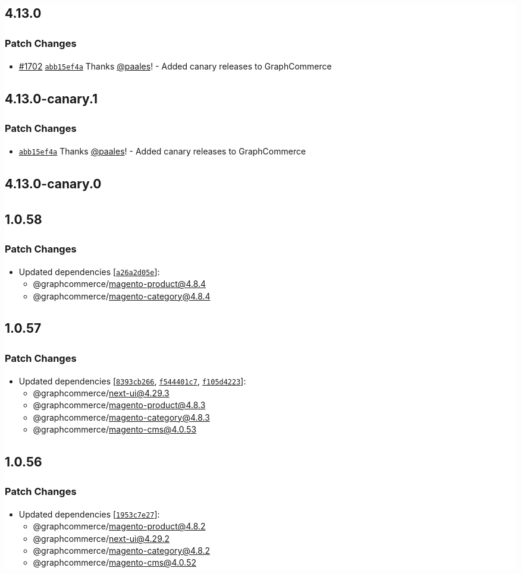 ## 4.13.0

### Patch Changes

- [#1702](https://github.com/graphcommerce-org/graphcommerce/pull/1702) [`abb15ef4a`](https://github.com/graphcommerce-org/graphcommerce/commit/abb15ef4a79b12eddb32cc006e5d1d31dd06ac2d) Thanks [@paales](https://github.com/paales)! - Added canary releases to GraphCommerce

## 4.13.0-canary.1

### Patch Changes

- [`abb15ef4a`](https://github.com/graphcommerce-org/graphcommerce/commit/abb15ef4a79b12eddb32cc006e5d1d31dd06ac2d) Thanks [@paales](https://github.com/paales)! - Added canary releases to GraphCommerce

## 4.13.0-canary.0

## 1.0.58

### Patch Changes

- Updated dependencies [[`a26a2d05e`](https://github.com/graphcommerce-org/graphcommerce/commit/a26a2d05eecabeeef70e4d69105343197ae092b7)]:
  - @graphcommerce/magento-product@4.8.4
  - @graphcommerce/magento-category@4.8.4

## 1.0.57

### Patch Changes

- Updated dependencies [[`8393cb266`](https://github.com/graphcommerce-org/graphcommerce/commit/8393cb2662860be0c2aa5df432447bb73c427d8e), [`f544401c7`](https://github.com/graphcommerce-org/graphcommerce/commit/f544401c7b653fda39c7c260ad0dcfb3bf543b65), [`f105d4223`](https://github.com/graphcommerce-org/graphcommerce/commit/f105d4223aa68df30970149e51ae72897e489bf9)]:
  - @graphcommerce/next-ui@4.29.3
  - @graphcommerce/magento-product@4.8.3
  - @graphcommerce/magento-category@4.8.3
  - @graphcommerce/magento-cms@4.0.53

## 1.0.56

### Patch Changes

- Updated dependencies [[`1953c7e27`](https://github.com/graphcommerce-org/graphcommerce/commit/1953c7e27eb606a825fce1ad361393b3c781c6da)]:
  - @graphcommerce/magento-product@4.8.2
  - @graphcommerce/next-ui@4.29.2
  - @graphcommerce/magento-category@4.8.2
  - @graphcommerce/magento-cms@4.0.52
